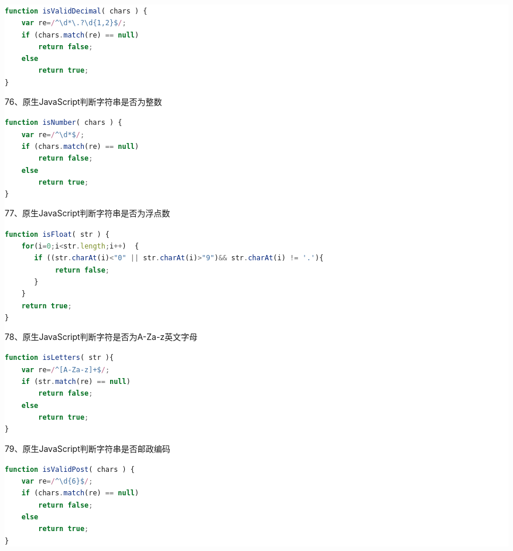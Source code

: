 ```javascript
function isValidDecimal( chars ) {
    var re=/^\d*\.?\d{1,2}$/;
    if (chars.match(re) == null)
        return false;
    else
        return true;
}
````

76、原生JavaScript判断字符串是否为整数

```javascript
function isNumber( chars ) {
    var re=/^\d*$/;
    if (chars.match(re) == null)
        return false;
    else
        return true;
}
````

77、原生JavaScript判断字符串是否为浮点数

```javascript
function isFloat( str ) {
    for(i=0;i<str.length;i++)  {
       if ((str.charAt(i)<"0" || str.charAt(i)>"9")&& str.charAt(i) != '.'){
            return false;
       }
    }
    return true;
}
````

78、原生JavaScript判断字符是否为A-Za-z英文字母

```javascript
function isLetters( str ){
    var re=/^[A-Za-z]+$/;
    if (str.match(re) == null)
        return false;
    else
        return true;
}
````

79、原生JavaScript判断字符串是否邮政编码

```javascript
function isValidPost( chars ) {
    var re=/^\d{6}$/;
    if (chars.match(re) == null)
        return false;
    else
        return true;
}
````
